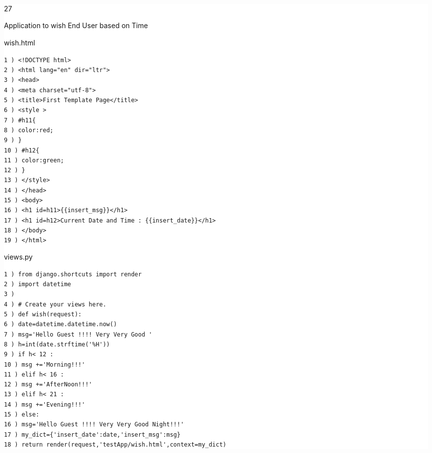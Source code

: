 27 

```

```

Application to wish End User based on Time

wish.html

```
1 ) <!DOCTYPE html>
2 ) <html lang="en" dir="ltr">
3 ) <head>
4 ) <meta charset="utf-8">
5 ) <title>First Template Page</title>
6 ) <style >
7 ) #h11{
8 ) color:red;
9 ) }
10 ) #h12{
11 ) color:green;
12 ) }
13 ) </style>
14 ) </head>
15 ) <body>
16 ) <h1 id=h11>{{insert_msg}}</h1>
17 ) <h1 id=h12>Current Date and Time : {{insert_date}}</h1>
18 ) </body>
19 ) </html>
```

views.py

```
1 ) from django.shortcuts import render
2 ) import datetime
3 )
4 ) # Create your views here.
5 ) def wish(request):
6 ) date=datetime.datetime.now()
7 ) msg='Hello Guest !!!! Very Very Good '
8 ) h=int(date.strftime('%H'))
9 ) if h< 12 :
10 ) msg +='Morning!!!'
11 ) elif h< 16 :
12 ) msg +='AfterNoon!!!'
13 ) elif h< 21 :
14 ) msg +='Evening!!!'
15 ) else:
16 ) msg='Hello Guest !!!! Very Very Good Night!!!'
17 ) my_dict={'insert_date':date,'insert_msg':msg}
18 ) return render(request,'testApp/wish.html',context=my_dict)
```
